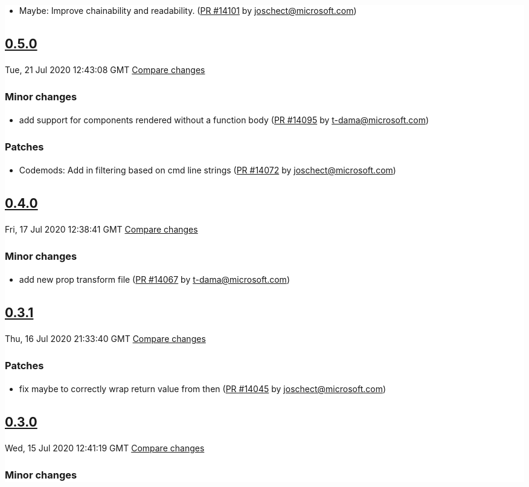 - Maybe: Improve chainability and readability. ([PR #14101](https://github.com/microsoft/fluentui/pull/14101) by joschect@microsoft.com)

## [0.5.0](https://github.com/microsoft/fluentui/tree/@fluentui/codemods_v0.5.0)

Tue, 21 Jul 2020 12:43:08 GMT 
[Compare changes](https://github.com/microsoft/fluentui/compare/@fluentui/codemods_v0.4.0..@fluentui/codemods_v0.5.0)

### Minor changes

- add support for components rendered without a function body ([PR #14095](https://github.com/microsoft/fluentui/pull/14095) by t-dama@microsoft.com)

### Patches

- Codemods: Add in filtering based on cmd line strings ([PR #14072](https://github.com/microsoft/fluentui/pull/14072) by joschect@microsoft.com)

## [0.4.0](https://github.com/microsoft/fluentui/tree/@fluentui/codemods_v0.4.0)

Fri, 17 Jul 2020 12:38:41 GMT 
[Compare changes](https://github.com/microsoft/fluentui/compare/@fluentui/codemods_v0.3.1..@fluentui/codemods_v0.4.0)

### Minor changes

- add new prop transform file ([PR #14067](https://github.com/microsoft/fluentui/pull/14067) by t-dama@microsoft.com)

## [0.3.1](https://github.com/microsoft/fluentui/tree/@fluentui/codemods_v0.3.1)

Thu, 16 Jul 2020 21:33:40 GMT 
[Compare changes](https://github.com/microsoft/fluentui/compare/@fluentui/codemods_v0.3.0..@fluentui/codemods_v0.3.1)

### Patches

- fix maybe to correctly wrap return value from then ([PR #14045](https://github.com/microsoft/fluentui/pull/14045) by joschect@microsoft.com)

## [0.3.0](https://github.com/microsoft/fluentui/tree/@fluentui/codemods_v0.3.0)

Wed, 15 Jul 2020 12:41:19 GMT 
[Compare changes](https://github.com/microsoft/fluentui/compare/@fluentui/codemods_v0.2.2..@fluentui/codemods_v0.3.0)

### Minor changes
